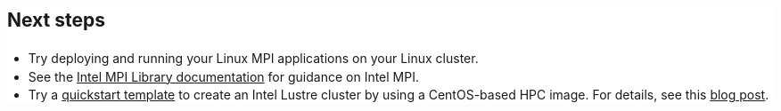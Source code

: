 ```

```



## Next steps
* Try deploying and running your Linux MPI applications on your Linux cluster.
* See the [Intel MPI Library documentation](https://software.intel.com/en-us/articles/intel-mpi-library-documentation/) for guidance on Intel MPI.
* Try a [quickstart template](https://github.com/Azure/azure-quickstart-templates/tree/master/intel-lustre-clients-on-centos) to create an Intel Lustre cluster by using a CentOS-based HPC image. For details, see this [blog post](https://blogs.msdn.microsoft.com/arsen/2015/10/29/deploying-intel-cloud-edition-for-lustre-on-microsoft-azure/).

